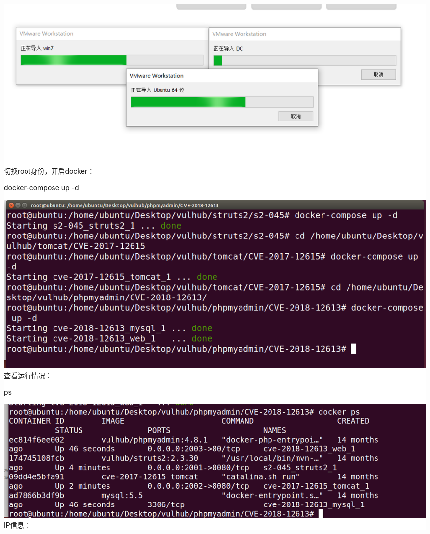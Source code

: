 ![img](assets/1695034891432-23ba45b0-097a-47e2-a0fa-bfb895cee9b1.png)

切换root身份，开启docker：

docker-compose up -d

![img](assets/1695034890994-dc7ec4f1-cb2e-4db3-be0e-ba606204544a.png)
查看运行情况：

ps

![img](assets/1695034890658-d0caf5ba-fecc-4017-8210-906d421b7681.png)
IP信息：
